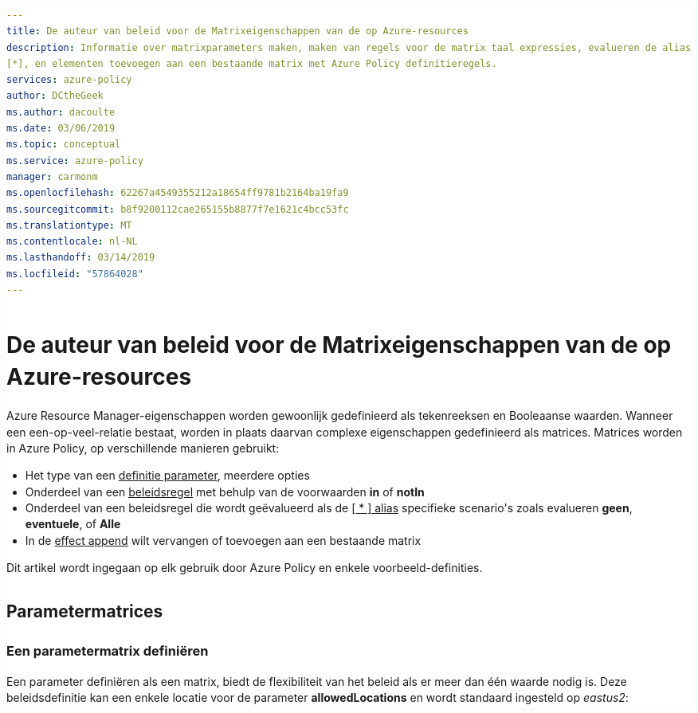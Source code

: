 ```yaml
---
title: De auteur van beleid voor de Matrixeigenschappen van de op Azure-resources
description: Informatie over matrixparameters maken, maken van regels voor de matrix taal expressies, evalueren de alias [*], en elementen toevoegen aan een bestaande matrix met Azure Policy definitieregels.
services: azure-policy
author: DCtheGeek
ms.author: dacoulte
ms.date: 03/06/2019
ms.topic: conceptual
ms.service: azure-policy
manager: carmonm
ms.openlocfilehash: 62267a4549355212a18654ff9781b2164ba19fa9
ms.sourcegitcommit: b8f9200112cae265155b8877f7e1621c4bcc53fc
ms.translationtype: MT
ms.contentlocale: nl-NL
ms.lasthandoff: 03/14/2019
ms.locfileid: "57864028"
---
```

# <a name="author-policies-for-array-properties-on-azure-resources"></a>De auteur van beleid voor de Matrixeigenschappen van de op Azure-resources

Azure Resource Manager-eigenschappen worden gewoonlijk gedefinieerd als tekenreeksen en Booleaanse waarden. Wanneer een een-op-veel-relatie bestaat, worden in plaats daarvan complexe eigenschappen gedefinieerd als matrices. Matrices worden in Azure Policy, op verschillende manieren gebruikt:

- Het type van een [definitie parameter](../concepts/definition-structure.md#parameters), meerdere opties
- Onderdeel van een [beleidsregel](../concepts/definition-structure.md#policy-rule) met behulp van de voorwaarden **in** of **notIn**
- Onderdeel van een beleidsregel die wordt geëvalueerd als de [ \[ \* \] alias](../concepts/definition-structure.md#understanding-the--alias) specifieke scenario's zoals evalueren **geen**, **eventuele**, of  **Alle**
- In de [effect append](../concepts/effects.md#append) wilt vervangen of toevoegen aan een bestaande matrix

Dit artikel wordt ingegaan op elk gebruik door Azure Policy en enkele voorbeeld-definities.

## <a name="parameter-arrays"></a>Parametermatrices

### <a name="define-a-parameter-array"></a>Een parametermatrix definiëren

Een parameter definiëren als een matrix, biedt de flexibiliteit van het beleid als er meer dan één waarde nodig is.
Deze beleidsdefinitie kan een enkele locatie voor de parameter **allowedLocations** en wordt standaard ingesteld op _eastus2_:
